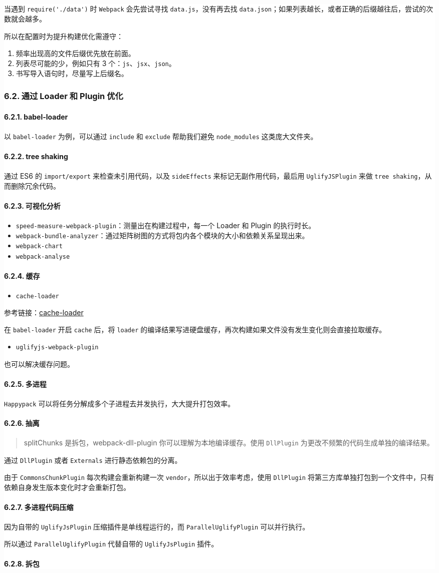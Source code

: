 当遇到 `require('./data')` 时 `Webpack` 会先尝试寻找 `data.js`，没有再去找 `data.json`；如果列表越长，或者正确的后缀越往后，尝试的次数就会越多。

所以在配置时为提升构建优化需遵守：

1. 频率出现高的文件后缀优先放在前面。
2. 列表尽可能的少，例如只有 3 个：`js`、`jsx`、`json`。
3. 书写导入语句时，尽量写上后缀名。

### 6.2. 通过 Loader 和 Plugin 优化

#### 6.2.1. babel-loader

以 `babel-loader` 为例，可以通过 `include` 和 `exclude` 帮助我们避免 `node_modules` 这类庞大文件夹。

#### 6.2.2. tree shaking

通过 ES6 的 `import/export` 来检查未引用代码，以及 `sideEffects` 来标记无副作用代码，最后用 `UglifyJSPlugin` 来做 `tree shaking`，从而删除冗余代码。

#### 6.2.3. 可视化分析

* `speed-measure-webpack-plugin`：测量出在构建过程中，每一个 Loader 和 Plugin 的执行时长。
* `webpack-bundle-analyzer`：通过矩阵树图的方式将包内各个模块的大小和依赖关系呈现出来。
* `webpack-chart`
* `webpack-analyse`

#### 6.2.4. 缓存

* `cache-loader`

参考链接：[cache-loader](https://www.npmjs.com/package/cache-loader)

在 `babel-loader` 开启 `cache` 后，将 `loader` 的编译结果写进硬盘缓存，再次构建如果文件没有发生变化则会直接拉取缓存。

* `uglifyjs-webpack-plugin`

也可以解决缓存问题。

#### 6.2.5. 多进程

`Happypack` 可以将任务分解成多个子进程去并发执行，大大提升打包效率。

#### 6.2.6. 抽离

>  splitChunks 是拆包，webpack-dll-plugin 你可以理解为本地编译缓存。使用 `DllPlugin` 为更改不频繁的代码生成单独的编译结果。

通过 `DllPlugin` 或者 `Externals` 进行静态依赖包的分离。

由于 `CommonsChunkPlugin` 每次构建会重新构建一次 `vendor`，所以出于效率考虑，使用 `DllPlugin` 将第三方库单独打包到一个文件中，只有依赖自身发生版本变化时才会重新打包。

#### 6.2.7. 多进程代码压缩

因为自带的 `UglifyJsPlugin` 压缩插件是单线程运行的，而 `ParallelUglifyPlugin` 可以并行执行。

所以通过 `ParallelUglifyPlugin` 代替自带的 `UglifyJsPlugin` 插件。

#### 6.2.8. 拆包
